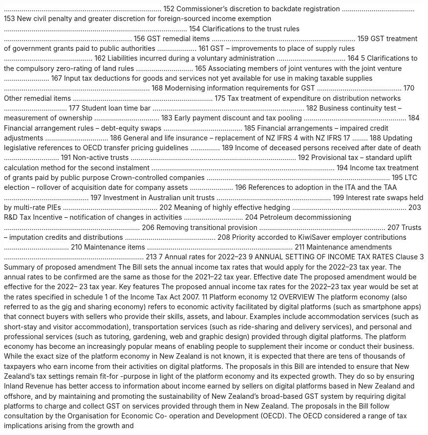 ................................................................................ 152 Commissioner’s discretion to backdate registration ..................................... 153 New civil penalty and greater discretion for foreign-sourced income exemption ............................................................................................. 154 Clarifications to the trust rules ................................................................. 156 GST remedial items ......................................................................... 159 GST treatment of government grants paid to public authorities .................... 161 GST – improvements to place of supply rules ............................................. 162 Liabilities incurred during a voluntary administration ................................... 164 5 Clarifications to the compulsory zero-rating of land rules ............................. 165 Associating members of joint ventures with the joint venture ....................... 167 Input tax deductions for goods and services not yet available for use in making taxable supplies .......................................................................... 168 Modernising information requirements for GST ........................................... 170 Other remedial items ....................................................................... 175 Tax treatment of expenditure on distribution networks ................................ 177 Student loan time bar ............................................................................. 182 Business continuity test – measurement of ownership ................................. 183 Early payment discount and tax pooling .................................................... 184 Financial arrangement rules – debt-equity swaps ........................................ 185 Financial arrangements – impaired credit adjustments ................................ 186 General and life insurance – replacement of NZ IFRS 4 with NZ IFRS 17 ........ 188 Updating legislative references to OECD transfer pricing guidelines ............... 189 Income of deceased persons received after date of death ............................ 191 Non-active trusts .................................................................................... 192 Provisional tax – standard uplift calculation method for the second instalment ............................................................................................. 194 Income tax treatment of grants paid by public purpose Crown-controlled companies ............................................................................................. 195 LTC election – rollover of acquisition date for company assets ...................... 196 References to adoption in the ITA and the TAA ........................................... 197 Investment in Australian unit trusts .......................................................... 199 Interest rate swaps held by multi-rate PIEs ................................................ 202 Meaning of highly effective hedging .......................................................... 203 R&D Tax Incentive – notification of changes in activities .............................. 204 Petroleum decommissioning ..................................................................... 206 Removing transitional provision ................................................................ 207 Trusts – imputation credits and distributions .............................................. 208 Priority accorded to KiwiSaver employer contributions ................................. 210 Maintenance items .......................................................................... 211 Maintenance amendments ....................................................................... 213 7 Annual rates for 2022–23 9 ANNUAL SETTING OF INCOME TAX RATES Clause 3 Summary of proposed amendment The Bill sets the annual income tax rates that would apply for the 2022–23 tax year. The annual rates to be confirmed are the same as those for the 2021–22 tax year. Effective date The proposed amendment would be effective for the 2022– 23 tax year. Key features The proposed annual income tax rates for the 2022–23 tax year would be set at the rates specified in schedule 1 of the Income Tax Act 2007. 11 Platform economy 12 OVERVIEW The platform economy (also referred to as the gig and sharing economy) refers to economic activity facilitated by digital platforms (such as smartphone apps) that connect buyers with sellers who provide their skills, assets, and labour. Examples include accommodation services (such as short-stay and visitor accommodation), transportation services (such as ride-sharing and delivery services), and personal and professional services (such as tutoring, gardening, web and graphic design) provided through digital platforms. The platform economy has become an increasingly popular means of enabling people to supplement their income or conduct their business. While the exact size of the platform economy in New Zealand is not known, it is expected that there are tens of thousands of taxpayers who earn income from their activities on digital platforms. The proposals in this Bill are intended to ensure that New Zealand’s tax settings remain fit-for -purpose in light of the platform economy and its expected growth. They do so by ensuring Inland Revenue has better access to information about income earned by sellers on digital platforms based in New Zealand and offshore, and by maintaining and promoting the sustainability of New Zealand’s broad-based GST system by requiring digital platforms to charge and collect GST on services provided through them in New Zealand. The proposals in the Bill follow consultation by the Organisation for Economic Co- operation and Development (OECD). The OECD considered a range of tax implications arising from the growth and
